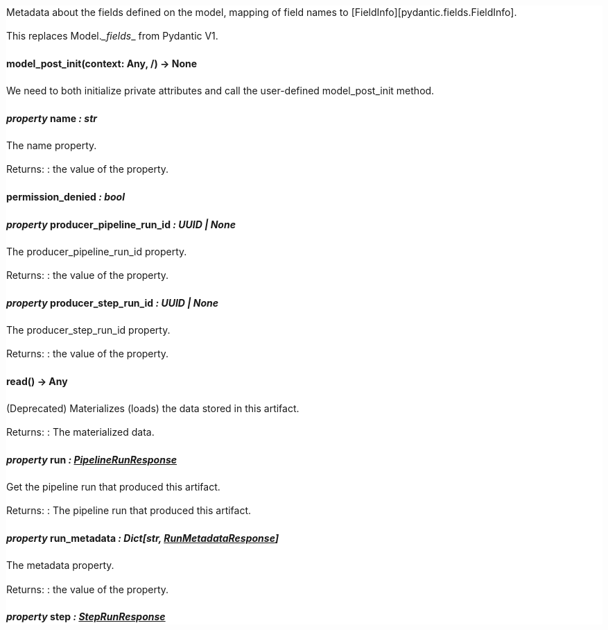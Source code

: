 Metadata about the fields defined on the model,
mapping of field names to [FieldInfo][pydantic.fields.FieldInfo].

This replaces Model._\_fields_\_ from Pydantic V1.

#### model_post_init(context: Any, /) → None

We need to both initialize private attributes and call the user-defined model_post_init
method.

#### *property* name *: str*

The name property.

Returns:
: the value of the property.

#### permission_denied *: bool*

#### *property* producer_pipeline_run_id *: UUID | None*

The producer_pipeline_run_id property.

Returns:
: the value of the property.

#### *property* producer_step_run_id *: UUID | None*

The producer_step_run_id property.

Returns:
: the value of the property.

#### read() → Any

(Deprecated) Materializes (loads) the data stored in this artifact.

Returns:
: The materialized data.

#### *property* run *: [PipelineRunResponse](#zenml.models.PipelineRunResponse)*

Get the pipeline run that produced this artifact.

Returns:
: The pipeline run that produced this artifact.

#### *property* run_metadata *: Dict[str, [RunMetadataResponse](#zenml.models.RunMetadataResponse)]*

The metadata property.

Returns:
: the value of the property.

#### *property* step *: [StepRunResponse](#zenml.models.StepRunResponse)*

